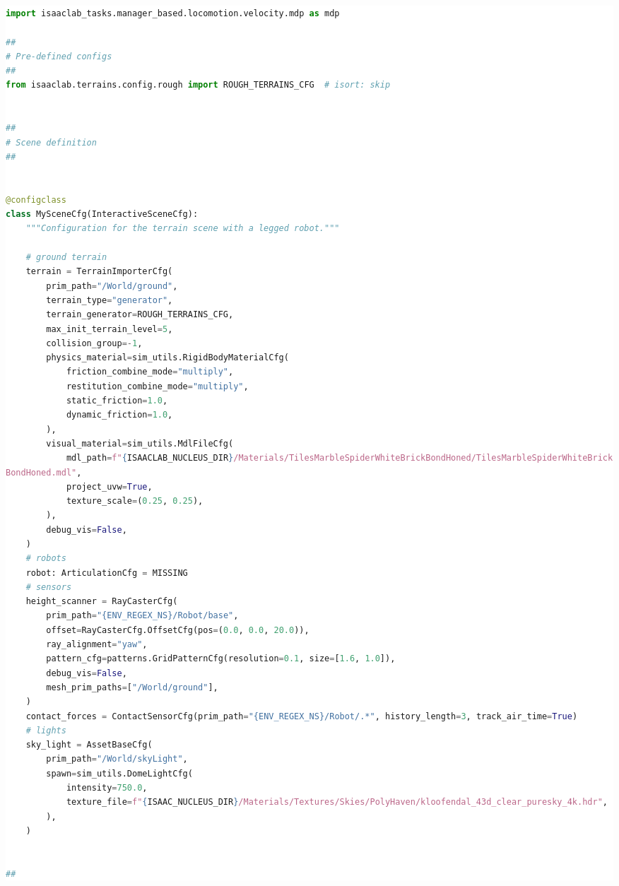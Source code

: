 ```python
import isaaclab_tasks.manager_based.locomotion.velocity.mdp as mdp

##
# Pre-defined configs
##
from isaaclab.terrains.config.rough import ROUGH_TERRAINS_CFG  # isort: skip


##
# Scene definition
##


@configclass
class MySceneCfg(InteractiveSceneCfg):
    """Configuration for the terrain scene with a legged robot."""

    # ground terrain
    terrain = TerrainImporterCfg(
        prim_path="/World/ground",
        terrain_type="generator",
        terrain_generator=ROUGH_TERRAINS_CFG,
        max_init_terrain_level=5,
        collision_group=-1,
        physics_material=sim_utils.RigidBodyMaterialCfg(
            friction_combine_mode="multiply",
            restitution_combine_mode="multiply",
            static_friction=1.0,
            dynamic_friction=1.0,
        ),
        visual_material=sim_utils.MdlFileCfg(
            mdl_path=f"{ISAACLAB_NUCLEUS_DIR}/Materials/TilesMarbleSpiderWhiteBrickBondHoned/TilesMarbleSpiderWhiteBrickBondHoned.mdl",
            project_uvw=True,
            texture_scale=(0.25, 0.25),
        ),
        debug_vis=False,
    )
    # robots
    robot: ArticulationCfg = MISSING
    # sensors
    height_scanner = RayCasterCfg(
        prim_path="{ENV_REGEX_NS}/Robot/base",
        offset=RayCasterCfg.OffsetCfg(pos=(0.0, 0.0, 20.0)),
        ray_alignment="yaw",
        pattern_cfg=patterns.GridPatternCfg(resolution=0.1, size=[1.6, 1.0]),
        debug_vis=False,
        mesh_prim_paths=["/World/ground"],
    )
    contact_forces = ContactSensorCfg(prim_path="{ENV_REGEX_NS}/Robot/.*", history_length=3, track_air_time=True)
    # lights
    sky_light = AssetBaseCfg(
        prim_path="/World/skyLight",
        spawn=sim_utils.DomeLightCfg(
            intensity=750.0,
            texture_file=f"{ISAAC_NUCLEUS_DIR}/Materials/Textures/Skies/PolyHaven/kloofendal_43d_clear_puresky_4k.hdr",
        ),
    )


##
```